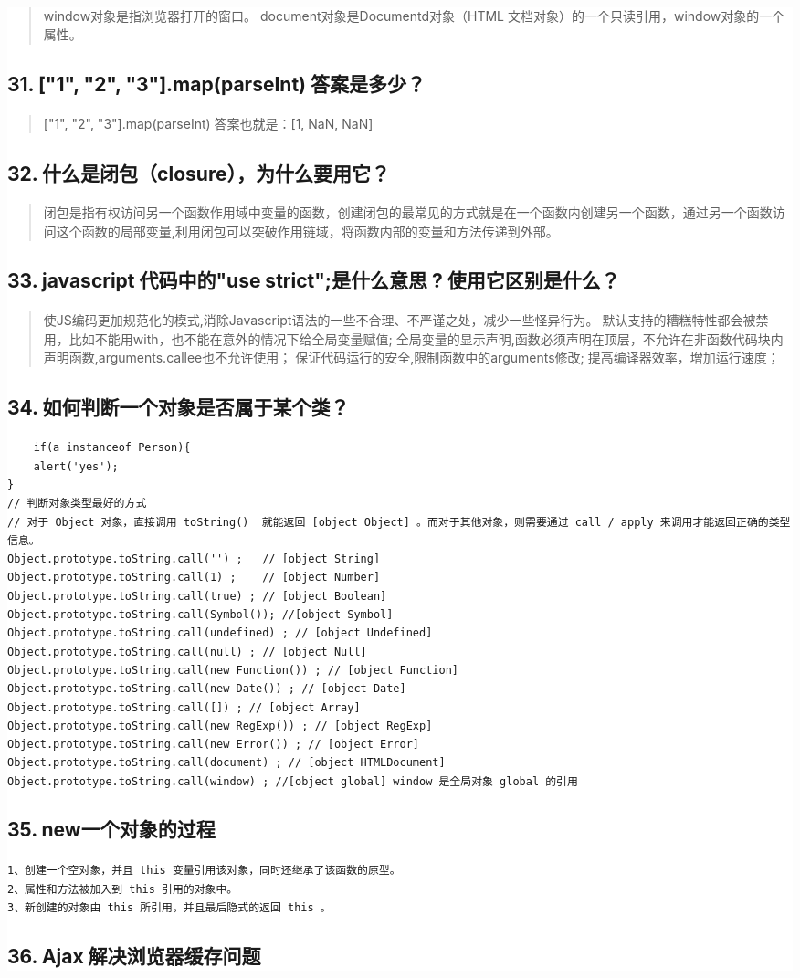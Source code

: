 > window对象是指浏览器打开的窗口。 document对象是Documentd对象（HTML 文档对象）的一个只读引用，window对象的一个属性。

31\. \["1", "2", "3"\].map(parseInt) 答案是多少？
-------------------------------------------

> \["1", "2", "3"\].map(parseInt) 答案也就是：\[1, NaN, NaN\]

32\. 什么是闭包（closure），为什么要用它？
---------------------------

> 闭包是指有权访问另一个函数作用域中变量的函数，创建闭包的最常见的方式就是在一个函数内创建另一个函数，通过另一个函数访问这个函数的局部变量,利用闭包可以突破作用链域，将函数内部的变量和方法传递到外部。

33\. javascript 代码中的"use strict";是什么意思 ? 使用它区别是什么？
--------------------------------------------------

> 使JS编码更加规范化的模式,消除Javascript语法的一些不合理、不严谨之处，减少一些怪异行为。 默认支持的糟糕特性都会被禁用，比如不能用with，也不能在意外的情况下给全局变量赋值; 全局变量的显示声明,函数必须声明在顶层，不允许在非函数代码块内声明函数,arguments.callee也不允许使用； 保证代码运行的安全,限制函数中的arguments修改; 提高编译器效率，增加运行速度；

34\. 如何判断一个对象是否属于某个类？
---------------------

```
    if(a instanceof Person){
    alert('yes');
}
// 判断对象类型最好的方式
// 对于 Object 对象，直接调用 toString()  就能返回 [object Object] 。而对于其他对象，则需要通过 call / apply 来调用才能返回正确的类型信息。
Object.prototype.toString.call('') ;   // [object String]
Object.prototype.toString.call(1) ;    // [object Number]
Object.prototype.toString.call(true) ; // [object Boolean]
Object.prototype.toString.call(Symbol()); //[object Symbol]
Object.prototype.toString.call(undefined) ; // [object Undefined]
Object.prototype.toString.call(null) ; // [object Null]
Object.prototype.toString.call(new Function()) ; // [object Function]
Object.prototype.toString.call(new Date()) ; // [object Date]
Object.prototype.toString.call([]) ; // [object Array]
Object.prototype.toString.call(new RegExp()) ; // [object RegExp]
Object.prototype.toString.call(new Error()) ; // [object Error]
Object.prototype.toString.call(document) ; // [object HTMLDocument]
Object.prototype.toString.call(window) ; //[object global] window 是全局对象 global 的引用
```

35\. new一个对象的过程
---------------

```
1、创建一个空对象，并且 this 变量引用该对象，同时还继承了该函数的原型。
2、属性和方法被加入到 this 引用的对象中。
3、新创建的对象由 this 所引用，并且最后隐式的返回 this 。
```

36\. Ajax 解决浏览器缓存问题
-------------------

